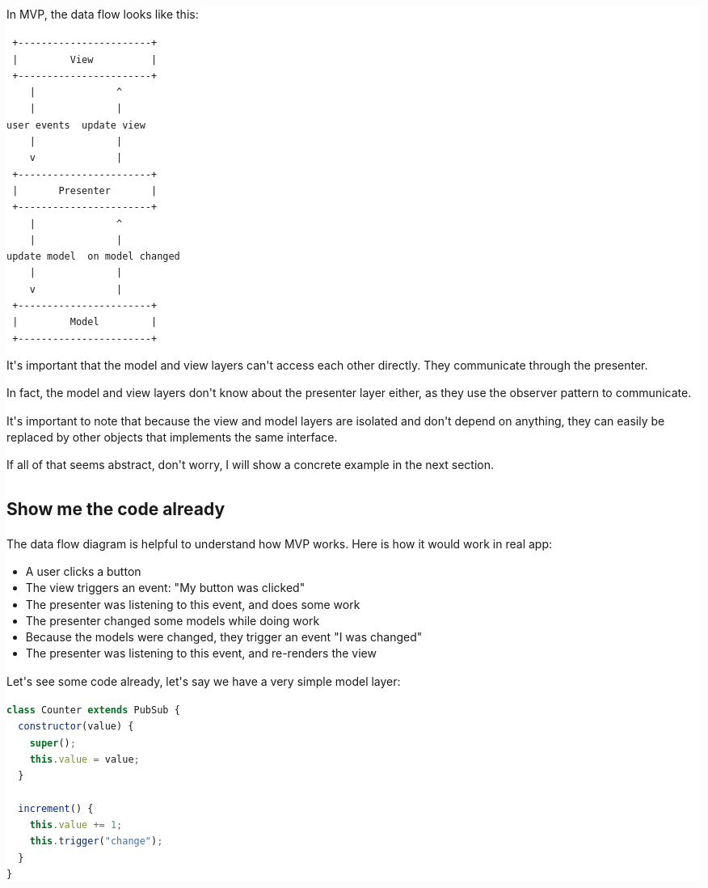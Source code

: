 In MVP, the data flow looks like this:

```
 +-----------------------+
 |         View          |
 +-----------------------+
    |              ^
    |              |
user events  update view
    |              |
    v              |
 +-----------------------+
 |       Presenter       |
 +-----------------------+
    |              ^
    |              |
update model  on model changed
    |              |
    v              |
 +-----------------------+
 |         Model         |
 +-----------------------+

```

It's important that the model and view layers can't access each other
directly. They communicate through the presenter.

In fact, the model and view layers don't know about the presenter layer
either, as they use the observer pattern to communicate.

It's important to note that because the view and model layers are isolated and
don't depend on anything, they can easily be replaced by other objects that
implements the same interface.

If all of that seems abstract, don't worry, I will show a concrete example in
the next section.

## Show me the code already
The data flow diagram is helpful to understand how MVP works. Here is how it
would work in real app:

* A user clicks a button
* The view triggers an event: "My button was clicked"
* The presenter was listening to this event, and does some work
* The presenter changed some models while doing work 
* Because the models were changed, they trigger an event "I was changed"
* The presenter was listening to this event, and re-renders the view 

Let's see some code already, let's say we have a very simple model layer:

```javascript
class Counter extends PubSub {
  constructor(value) {
    super();
    this.value = value;
  }

  increment() {
    this.value += 1;
    this.trigger("change");
  }
}
```
